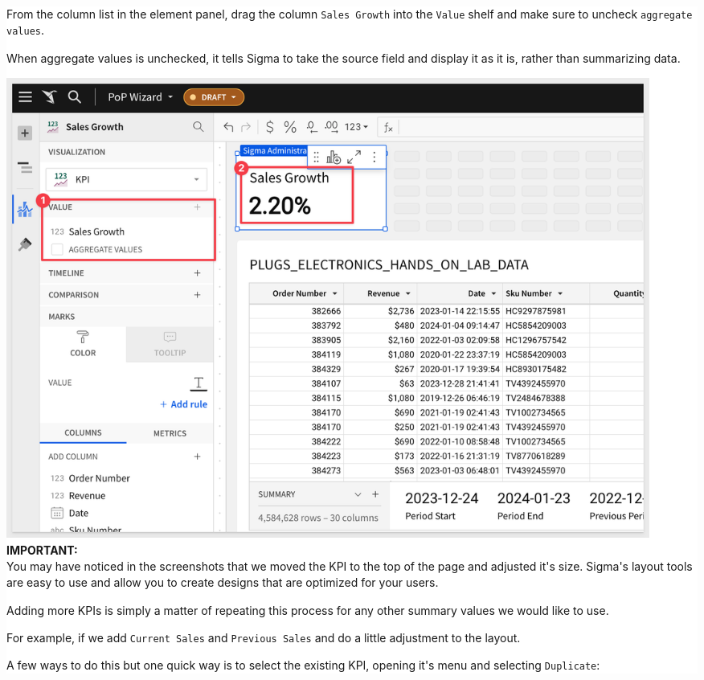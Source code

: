 From the column list in the element panel, drag the column `Sales Growth` into the `Value` shelf and make sure to uncheck `aggregate values`. 

When aggregate values is unchecked, it tells Sigma to take the source field and display it as it is, rather than summarizing data.

<img src="assets/pop20.png" width="800"/>

<aside class="positive">
<strong>IMPORTANT:</strong><br> You may have noticed in the screenshots that we moved the KPI to the top of the page and adjusted it's size. Sigma's layout tools are easy to use and allow you to create designs that are optimized for your users.
</aside>

Adding more KPIs is simply a matter of repeating this process for any other summary values we would like to use.

For example, if we add `Current Sales` and `Previous Sales` and do a little adjustment to the layout.

A few ways to do this but one quick way is to select the existing KPI, opening it's menu and selecting `Duplicate`:

